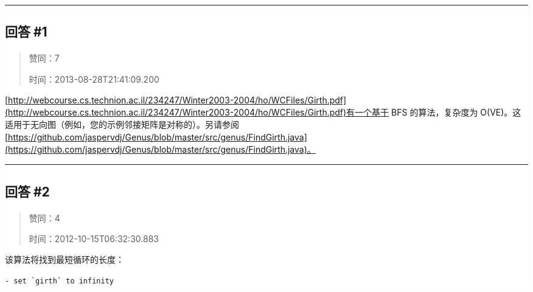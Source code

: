* * *

## 回答 #1

> 赞同：7
> 
> 时间：2013-08-28T21:41:09.200

[http://webcourse.cs.technion.ac.il/234247/Winter2003-2004/ho/WCFiles/Girth.pdf](http://webcourse.cs.technion.ac.il/234247/Winter2003-2004/ho/WCFiles/Girth.pdf)有一个基于 BFS 的算法，复杂度为 O(VE)。这适用于无向图（例如，您的示例邻接矩阵是对称的）。另请参阅[https://github.com/jaspervdj/Genus/blob/master/src/genus/FindGirth.java](https://github.com/jaspervdj/Genus/blob/master/src/genus/FindGirth.java)。

* * *

## 回答 #2

> 赞同：4
> 
> 时间：2012-10-15T06:32:30.883

该算法将找到最短循环的长度：

```
- set `girth` to infinity
